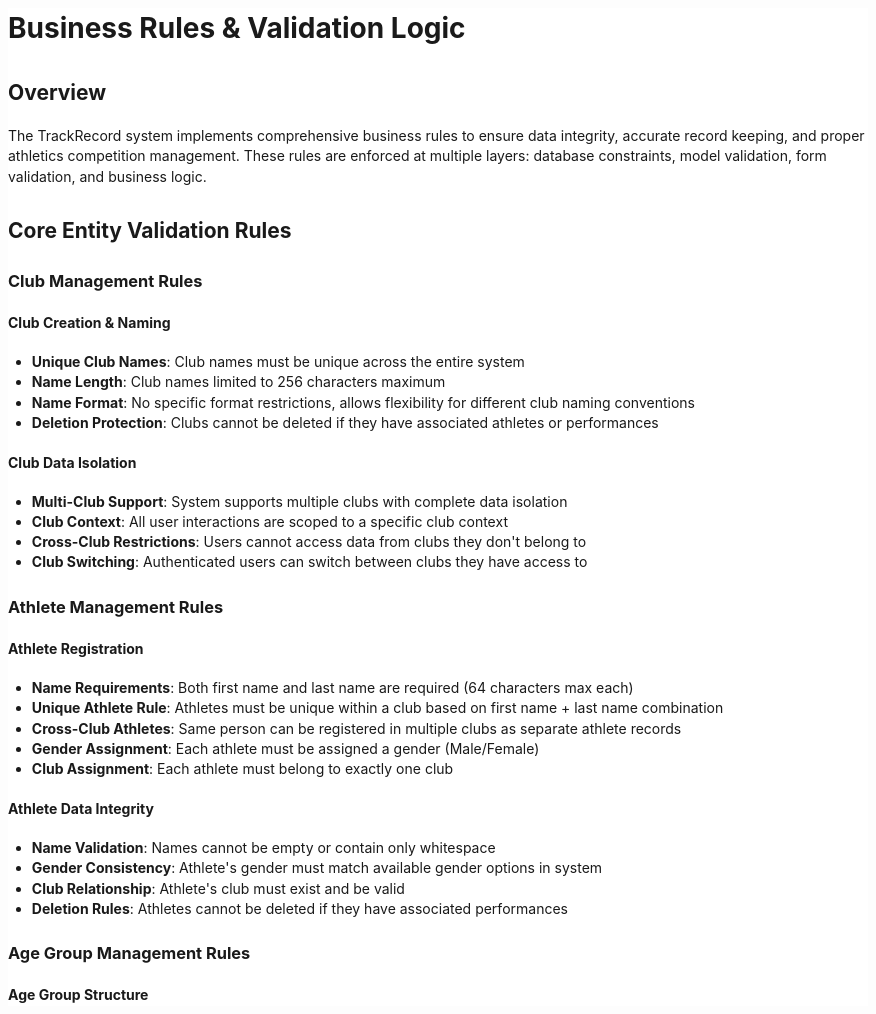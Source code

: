 # Business Rules & Validation Logic

## Overview

The TrackRecord system implements comprehensive business rules to ensure data integrity, accurate record keeping, and proper athletics competition management. These rules are enforced at multiple layers: database constraints, model validation, form validation, and business logic.

## Core Entity Validation Rules

### Club Management Rules

#### Club Creation & Naming

- **Unique Club Names**: Club names must be unique across the entire system
- **Name Length**: Club names limited to 256 characters maximum
- **Name Format**: No specific format restrictions, allows flexibility for different club naming conventions
- **Deletion Protection**: Clubs cannot be deleted if they have associated athletes or performances

#### Club Data Isolation

- **Multi-Club Support**: System supports multiple clubs with complete data isolation
- **Club Context**: All user interactions are scoped to a specific club context
- **Cross-Club Restrictions**: Users cannot access data from clubs they don't belong to
- **Club Switching**: Authenticated users can switch between clubs they have access to

### Athlete Management Rules

#### Athlete Registration

- **Name Requirements**: Both first name and last name are required (64 characters max each)
- **Unique Athlete Rule**: Athletes must be unique within a club based on first name + last name combination
- **Cross-Club Athletes**: Same person can be registered in multiple clubs as separate athlete records
- **Gender Assignment**: Each athlete must be assigned a gender (Male/Female)
- **Club Assignment**: Each athlete must belong to exactly one club

#### Athlete Data Integrity

- **Name Validation**: Names cannot be empty or contain only whitespace
- **Gender Consistency**: Athlete's gender must match available gender options in system
- **Club Relationship**: Athlete's club must exist and be valid
- **Deletion Rules**: Athletes cannot be deleted if they have associated performances

### Age Group Management Rules

#### Age Group Structure
